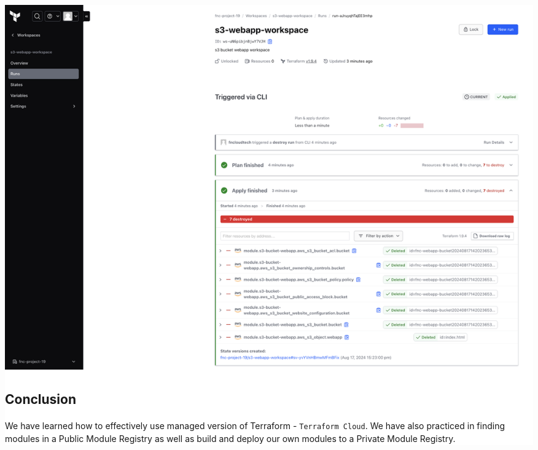 ![](./images/tf-cloud-destroy.png)


## Conclusion

We have learned how to effectively use managed version of Terraform - `Terraform Cloud`. We have also practiced in finding modules in a Public Module Registry as well as build and deploy our own modules to a Private Module Registry.

